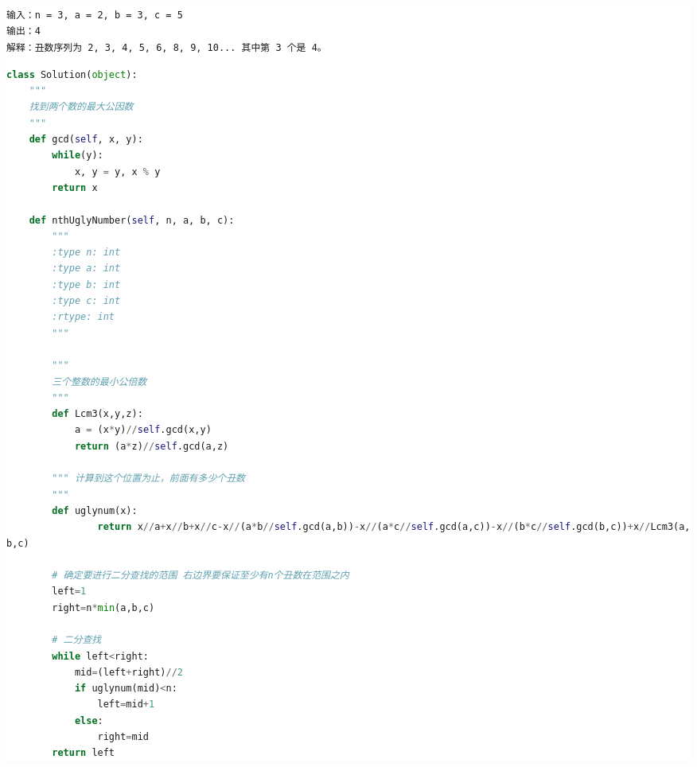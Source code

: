 

```
输入：n = 3, a = 2, b = 3, c = 5
输出：4
解释：丑数序列为 2, 3, 4, 5, 6, 8, 9, 10... 其中第 3 个是 4。
```



```python
class Solution(object):
    """
    找到两个数的最大公因数
    """
    def gcd(self, x, y): 
        while(y): 
            x, y = y, x % y
        return x 
  
    def nthUglyNumber(self, n, a, b, c):
        """
        :type n: int
        :type a: int
        :type b: int
        :type c: int
        :rtype: int
        """
        
        """
        三个整数的最小公倍数
        """
        def Lcm3(x,y,z):
            a = (x*y)//self.gcd(x,y)  
            return (a*z)//self.gcd(a,z)
        
        """ 计算到这个位置为止，前面有多少个丑数
        """
        def uglynum(x):
                return x//a+x//b+x//c-x//(a*b//self.gcd(a,b))-x//(a*c//self.gcd(a,c))-x//(b*c//self.gcd(b,c))+x//Lcm3(a,b,c)
            
        # 确定要进行二分查找的范围 右边界要保证至少有n个丑数在范围之内
        left=1
        right=n*min(a,b,c)
        
        # 二分查找
        while left<right:
            mid=(left+right)//2
            if uglynum(mid)<n:
                left=mid+1
            else:
                right=mid
        return left
```
